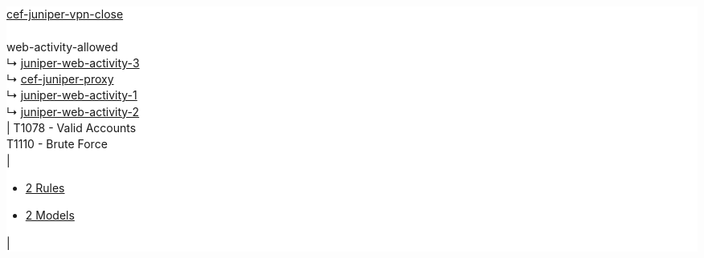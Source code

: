 [cef-juniper-vpn-close](Parsers/parserContent_cef-juniper-vpn-close.md)<br><br> web-activity-allowed<br> ↳ [juniper-web-activity-3](Parsers/parserContent_juniper-web-activity-3.md)<br> ↳ [cef-juniper-proxy](Parsers/parserContent_cef-juniper-proxy.md)<br> ↳ [juniper-web-activity-1](Parsers/parserContent_juniper-web-activity-1.md)<br> ↳ [juniper-web-activity-2](Parsers/parserContent_juniper-web-activity-2.md)<br> | T1078 - Valid Accounts<br>T1110 - Brute Force<br>                                                                                                                                                                                                                                                                                                                                                               | [<ul><li>2 Rules</li></ul><ul><li>2 Models</li></ul>](Rules_Models/r_m_juniper_networks_juniper_vpn_Data_Access.md)                       |